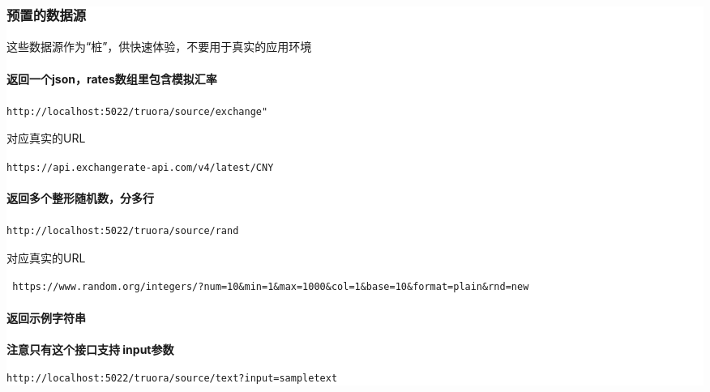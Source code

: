 ```
```

### 预置的数据源

这些数据源作为“桩”，供快速体验，不要用于真实的应用环境

#### 返回一个json，rates数组里包含模拟汇率

```
http://localhost:5022/truora/source/exchange"
```

 对应真实的URL 
```
https://api.exchangerate-api.com/v4/latest/CNY
```

#### 返回多个整形随机数，分多行


```
http://localhost:5022/truora/source/rand
```

对应真实的URL
```
 https://www.random.org/integers/?num=10&min=1&max=1000&col=1&base=10&format=plain&rnd=new
 ```


####  返回示例字符串


**注意只有这个接口支持 input参数**

```
http://localhost:5022/truora/source/text?input=sampletext
```

